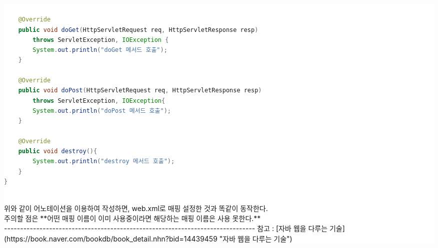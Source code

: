 ```java

    @Override
    public void doGet(HttpServletRequest req, HttpServletResponse resp)
        throws ServletException, IOException {
        System.out.println("doGet 메서드 호출");
    }

    @Override
    public void doPost(HttpServletRequest req, HttpServletResponse resp)
        throws ServletException, IOException{
        System.out.println("doPost 메서드 호출");
    }

    @Override
    public void destroy(){
        System.out.println("destroy 메서드 호출");
    }
}
```
<br>
위와 같이 어노테이션을 이용하여 작성하면, web.xml로 매핑 설정한 것과 똑같이 동작한다.<br>
주의할 점은 **어떤 매핑 이름이 이미 사용중이라면 해당하는 매핑 이름은 사용 못한다.**

<br>
------------------------------------------------------------------------------
참고 : [자바 웹을 다루는 기술](https://book.naver.com/bookdb/book_detail.nhn?bid=14439459 "자바 웹을 다루는 기술")